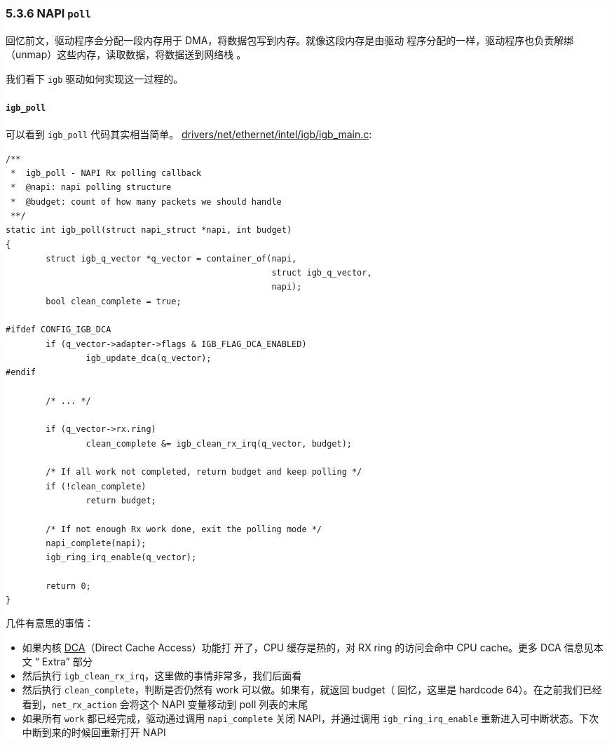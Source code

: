### 5.3.6 NAPI `poll`

回忆前文，驱动程序会分配一段内存用于 DMA，将数据包写到内存。就像这段内存是由驱动 程序分配的一样，驱动程序也负责解绑（unmap）这些内存，读取数据，将数据送到网络栈 。

我们看下 `igb` 驱动如何实现这一过程的。

#### `igb_poll`

可以看到 `igb_poll` 代码其实相当简单。 [drivers/net/ethernet/intel/igb/igb\_main.c](https://github.com/torvalds/linux/blob/v3.13/drivers/net/ethernet/intel/igb/igb_main.c#L5987-L6018):

```
/**
 *  igb_poll - NAPI Rx polling callback
 *  @napi: napi polling structure
 *  @budget: count of how many packets we should handle
 **/
static int igb_poll(struct napi_struct *napi, int budget)
{
        struct igb_q_vector *q_vector = container_of(napi,
                                                     struct igb_q_vector,
                                                     napi);
        bool clean_complete = true;

#ifdef CONFIG_IGB_DCA
        if (q_vector->adapter->flags & IGB_FLAG_DCA_ENABLED)
                igb_update_dca(q_vector);
#endif

        /* ... */

        if (q_vector->rx.ring)
                clean_complete &= igb_clean_rx_irq(q_vector, budget);

        /* If all work not completed, return budget and keep polling */
        if (!clean_complete)
                return budget;

        /* If not enough Rx work done, exit the polling mode */
        napi_complete(napi);
        igb_ring_irq_enable(q_vector);

        return 0;
}
```

几件有意思的事情：

-   如果内核 [DCA](https://lwn.net/Articles/247493/)（Direct Cache Access）功能打 开了，CPU 缓存是热的，对 RX ring 的访问会命中 CPU cache。更多 DCA 信息见本文 “ Extra” 部分
-   然后执行 `igb_clean_rx_irq`，这里做的事情非常多，我们后面看
-   然后执行 `clean_complete`，判断是否仍然有 work 可以做。如果有，就返回 budget（ 回忆，这里是 hardcode 64）。在之前我们已经看到，`net_rx_action` 会将这个 NAPI 变量移动到 poll 列表的末尾
-   如果所有 `work` 都已经完成，驱动通过调用 `napi_complete` 关闭 NAPI，并通过调用 `igb_ring_irq_enable` 重新进入可中断状态。下次中断到来的时候回重新打开 NAPI
